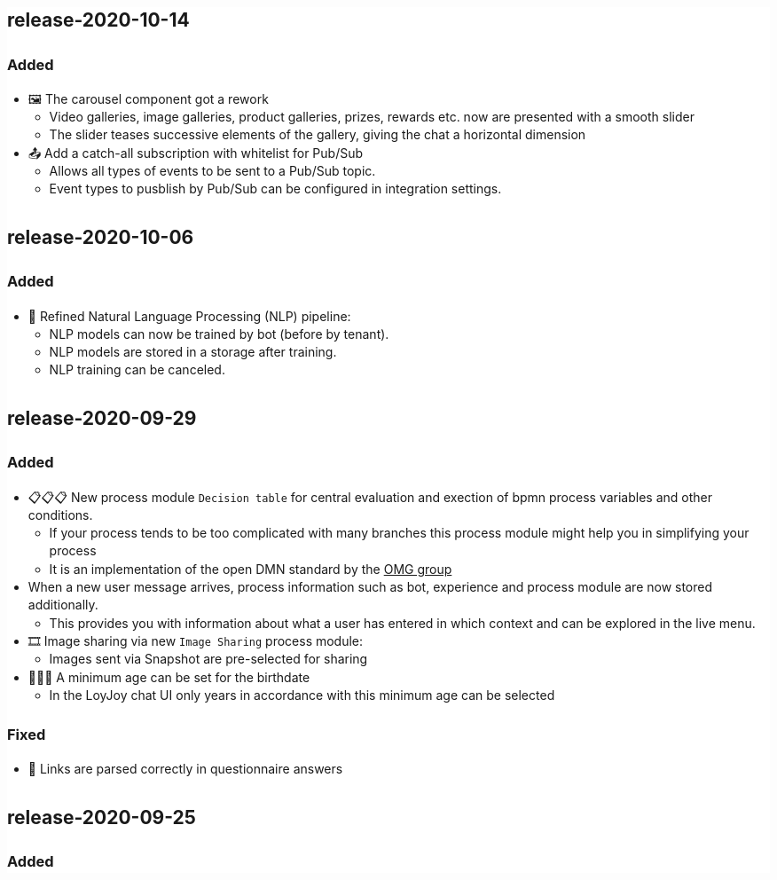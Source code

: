 
## release-2020-10-14

### Added

- 🖼️ The carousel component got a rework
  - Video galleries, image galleries, product galleries, prizes, rewards etc. now are presented with a smooth slider
  - The slider teases successive elements of the gallery, giving the chat a horizontal dimension
- 📤 Add a catch-all subscription with whitelist for Pub/Sub
  - Allows all types of events to be sent to a Pub/Sub topic.
  - Event types to pusblish by Pub/Sub can be configured in integration settings.


## release-2020-10-06

### Added

- 💬 Refined Natural Language Processing (NLP) pipeline:
  - NLP models can now be trained by bot (before by tenant).
  - NLP models are stored in a storage after training.
  - NLP training can be canceled.


## release-2020-09-29

### Added

- 📋📋📋 New process module `Decision table` for central evaluation and exection of bpmn process variables and other conditions.
  - If your process tends to be too complicated with many branches this process module might help you in simplifying your process
  - It is an implementation of the open DMN standard by the [OMG group](https://www.omg.org/)
- When a new user message arrives, process information such as bot, experience and process module are now stored additionally.
  - This provides you with information about what a user has entered in which context and can be explored in the live menu.
- 🎞️ Image sharing via new `Image Sharing` process module:
  - Images sent via Snapshot are pre-selected for sharing
- 👶🧒👵 A minimum age can be set for the birthdate
  - In the LoyJoy chat UI only years in accordance with this minimum age can be selected

### Fixed

- 🔗 Links are parsed correctly in questionnaire answers


## release-2020-09-25

### Added
